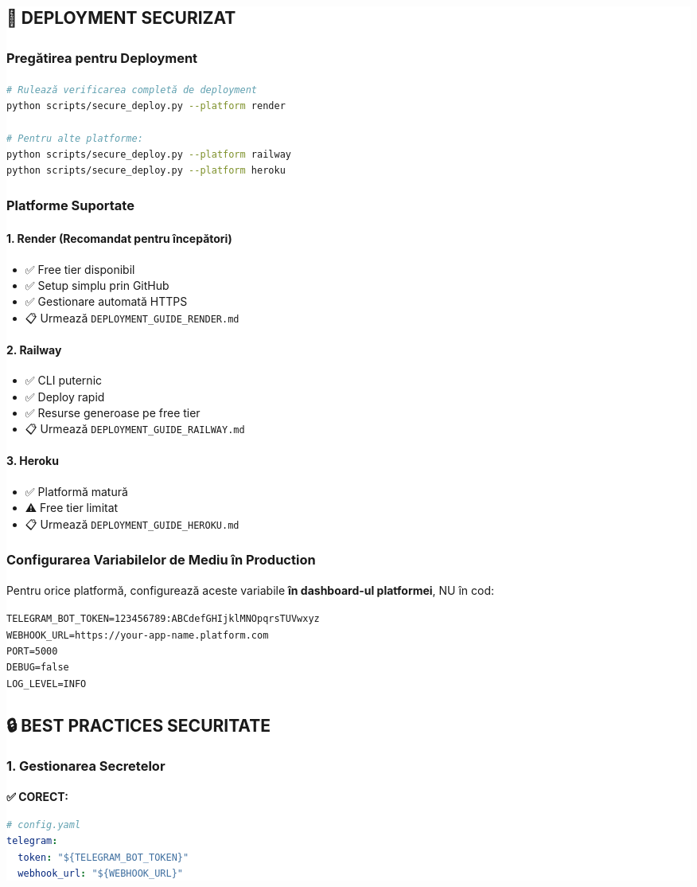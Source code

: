## 🚀 DEPLOYMENT SECURIZAT

### Pregătirea pentru Deployment

```bash
# Rulează verificarea completă de deployment
python scripts/secure_deploy.py --platform render

# Pentru alte platforme:
python scripts/secure_deploy.py --platform railway
python scripts/secure_deploy.py --platform heroku
```

### Platforme Suportate

#### 1. **Render** (Recomandat pentru începători)
- ✅ Free tier disponibil
- ✅ Setup simplu prin GitHub
- ✅ Gestionare automată HTTPS
- 📋 Urmează `DEPLOYMENT_GUIDE_RENDER.md`

#### 2. **Railway**
- ✅ CLI puternic
- ✅ Deploy rapid
- ✅ Resurse generoase pe free tier
- 📋 Urmează `DEPLOYMENT_GUIDE_RAILWAY.md`

#### 3. **Heroku**
- ✅ Platformă matură
- ⚠️ Free tier limitat
- 📋 Urmează `DEPLOYMENT_GUIDE_HEROKU.md`

### Configurarea Variabilelor de Mediu în Production

Pentru orice platformă, configurează aceste variabile **în dashboard-ul platformei**, NU în cod:

```
TELEGRAM_BOT_TOKEN=123456789:ABCdefGHIjklMNOpqrsTUVwxyz
WEBHOOK_URL=https://your-app-name.platform.com
PORT=5000
DEBUG=false
LOG_LEVEL=INFO
```

## 🔒 BEST PRACTICES SECURITATE

### 1. Gestionarea Secretelor

**✅ CORECT:**
```yaml
# config.yaml
telegram:
  token: "${TELEGRAM_BOT_TOKEN}"
  webhook_url: "${WEBHOOK_URL}"
```

